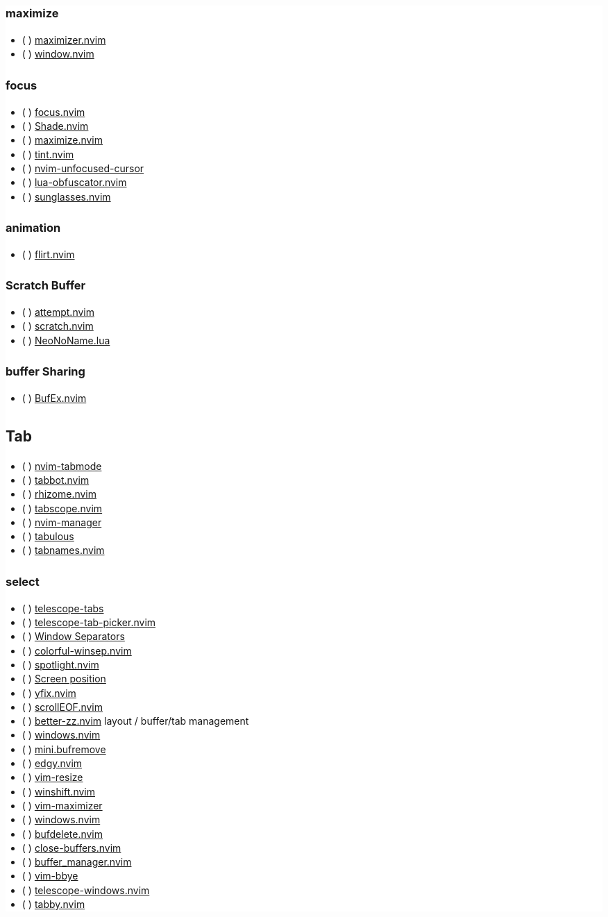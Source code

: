 ### maximize

* ( ) [maximizer.nvim](https://github.com/0x00-ketsu/maximizer.nvim)
* ( ) [window.nvim](https://github.com/niuiic/window.nvim)

### focus

* ( ) [focus.nvim](https://github.com/beauwilliams/focus.nvim)
* ( ) [Shade.nvim](https://github.com/sunjon/Shade.nvim)
* ( ) [maximize.nvim](https://github.com/declancm/maximize.nvim)
* ( ) [tint.nvim](https://github.com/levouh/tint.nvim)
* ( ) [nvim-unfocused-cursor](https://github.com/amarakon/nvim-unfocused-cursor)
* ( ) [lua-obfuscator.nvim](https://github.com/kdssoftware/lua-obfuscator.nvim)
* ( ) [sunglasses.nvim](https://github.com/miversen33/sunglasses.nvim)

### animation

* ( ) [flirt.nvim](https://github.com/tamton-aquib/flirt.nvim)

### Scratch Buffer

* ( ) [attempt.nvim](https://github.com/m-demare/attempt.nvim)
* ( ) [scratch.nvim](https://github.com/n-shift/scratch.nvim)
* ( ) [NeoNoName.lua](https://github.com/nyngwang/NeoNoName.lua)

### buffer Sharing

* ( ) [BufEx.nvim](https://github.com/tomiis4/BufEx.nvim)

## Tab

* ( ) [nvim-tabmode](https://github.com/Iron-E/nvim-tabmode)
* ( ) [tabbot.nvim](https://github.com/nat-418/tabbot.nvim)
* ( ) [rhizome.nvim](https://github.com/fuadsaud/rhizome.nvim)
* ( ) [tabscope.nvim](https://github.com/backdround/tabscope.nvim)
* ( ) [nvim-manager](https://github.com/kkafar/nvim-manager)
* ( ) [tabulous](https://github.com/medwatt/tabulous)
* ( ) [tabnames.nvim](https://github.com/pynappo/tabnames.nvim)

### select

* ( ) [telescope-tabs](https://github.com/LukasPietzschmann/telescope-tabs)
* ( ) [telescope-tab-picker.nvim](https://github.com/Lucirukei/telescope-tab-picker.nvim)
* ( ) [Window Separators](https://yutkat.github.io/my-neovim-pluginlist/#window-separators)
* ( ) [colorful-winsep.nvim](https://github.com/nvim-zh/colorful-winsep.nvim)
* ( ) [spotlight.nvim](https://github.com/A-Lamia/spotlight.nvim)
* ( ) [Screen position](https://yutkat.github.io/my-neovim-pluginlist/#screen-position)
* ( ) [yfix.nvim](https://github.com/vvvvv/yfix.nvim)
* ( ) [scrollEOF.nvim](https://github.com/Aasim-A/scrollEOF.nvim)
* ( ) [better-zz.nvim](https://github.com/gcanoxl/better-zz.nvim)
layout / buffer/tab management
* ( ) [windows.nvim](https://github.com/anuvyklack/windows.nvim)
* ( ) [mini.bufremove](https://github.com/echasnovski/mini.bufremove)
* ( ) [edgy.nvim](https://github.com/folke/edgy.nvim)
* ( ) [vim-resize](https://github.com/artart222/vim-resize)
* ( ) [winshift.nvim](https://github.com/sindrets/winshift.nvim)
* ( ) [vim-maximizer](https://github.com/szw/vim-maximizer)
* ( ) [windows.nvim](https://github.com/danlikestocode/windows.nvim)
* ( ) [bufdelete.nvim](https://github.com/famiu/bufdelete.nvim)
* ( ) [close-buffers.nvim](https://github.com/kazhala/close-buffers.nvim)
* ( ) [buffer_manager.nvim](https://github.com/j-morano/buffer_manager.nvim)
* ( ) [vim-bbye](https://github.com/moll/vim-bbye)
* ( ) [telescope-windows.nvim](https://github.com/kyoh86/telescope-windows.nvim)
* ( ) [tabby.nvim](https://github.com/nanozuki/tabby.nvim)